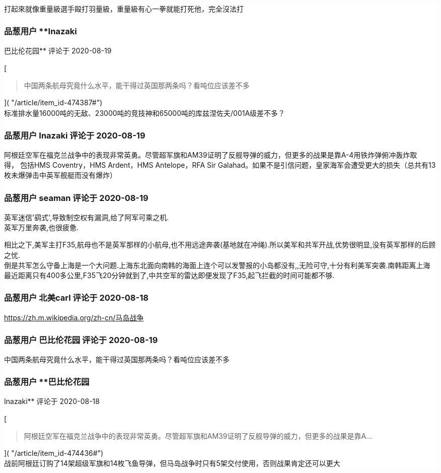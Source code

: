 打起來就像重量級選手毆打羽量級，重量級有心一拳就能打死他，完全沒法打
        


            
### 品葱用户 **Inazaki 
巴比伦花园** 评论于 2020-08-19
        
[

> 中国两条航母究竟什么水平，能干得过英国那两条吗？看吨位应该差不多

]( "/article/item_id-474387#")  
标准排水量16000吨的无敌、23000吨的竞技神和65000吨的库兹涅佐夫/001A级差不多？
        


            
### 品葱用户 **Inazaki** 评论于 2020-08-19
        
阿根廷空军在福克兰战争中的表现非常英勇。尽管超军旗和AM39证明了反舰导弹的威力，但更多的战果是靠A-4用铁炸弹俯冲轰炸取得， 包括HMS Coventry，HMS Ardent，HMS Antelope，RFA Sir Galahad。如果不是引信问题，皇家海军会遭受更大的损失（总共有13枚未爆弹击中英军舰艇而没有爆炸）
        


            
### 品葱用户 **seaman** 评论于 2020-08-19
        
英军迷信'鹞式',导致制空权有漏洞,给了阿军可乘之机.  
英军万里奔袭,也很疲惫.  
  
相比之下,美军主打F35,航母也不是英军那样的小航母,也不用远途奔袭(基地就在冲绳).所以美军和共军开战,优势很明显,没有英军那样的后顾之忧.  
倒是共军怎么守备上海是一个大问题.上海东北面向南韩的海面上连个可以发警报的小岛都没有,,无险可守,十分有利美军突袭.南韩距离上海最近距离只有400多公里,F35飞20分钟就到了,中共空军的雷达即便发现了F35,起飞拦截的时间可能都不够.
        


            
### 品葱用户 **北美carl** 评论于 2020-08-18
        
https://zh.m.wikipedia.org/zh-cn/马岛战争
        


            
### 品葱用户 **巴比伦花园** 评论于 2020-08-19
        
中国两条航母究竟什么水平，能干得过英国那两条吗？看吨位应该差不多
        


            
### 品葱用户 **巴比伦花园 
Inazaki** 评论于 2020-08-18
        
[

> 阿根廷空军在福克兰战争中的表现非常英勇。尽管超军旗和AM39证明了反舰导弹的威力，但更多的战果是靠A...

]( "/article/item_id-474436#")  
战前阿根廷订购了14架超级军旗和14枚飞鱼导弹，但马岛战争时只有5架交付使用，否则战果肯定还可以更大
        

